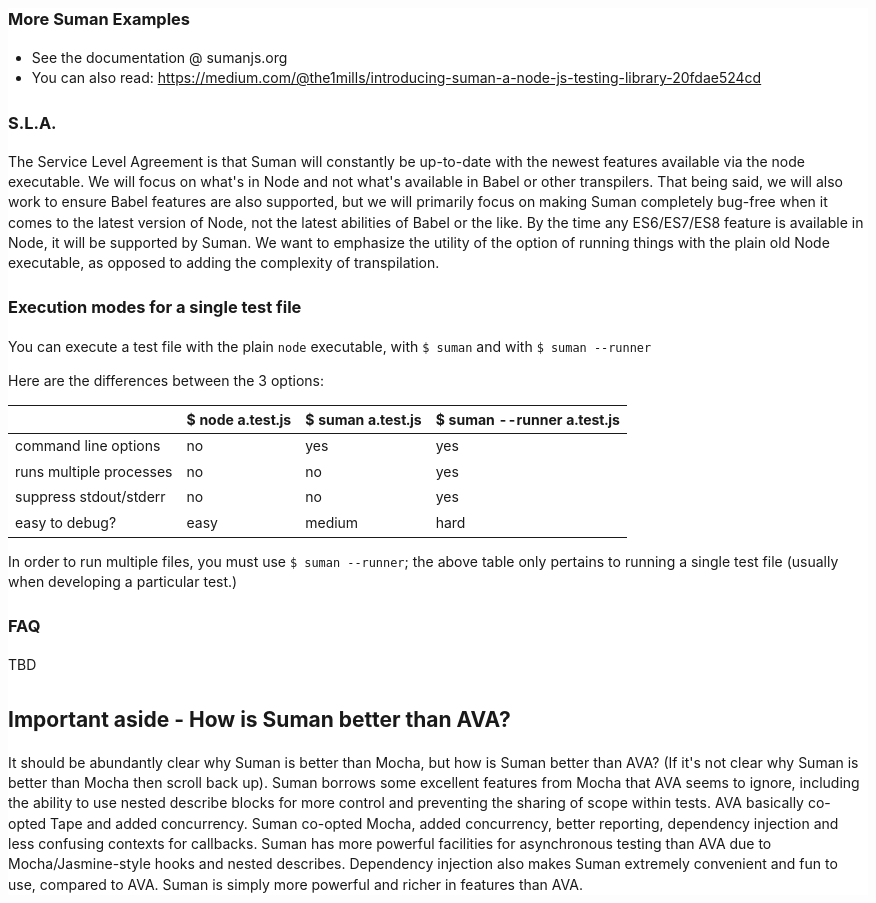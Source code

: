 
### More Suman Examples

* See the documentation @ sumanjs.org
* You can also read: https://medium.com/@the1mills/introducing-suman-a-node-js-testing-library-20fdae524cd

### S.L.A.

The Service Level Agreement is that Suman will constantly be up-to-date with the newest features available via the node executable.
We will focus on what's in Node and not what's available in Babel or other transpilers. That being said, we will also work to ensure Babel features are also supported,
but we will primarily focus on making Suman completely bug-free when it comes to the latest version of Node, not the latest abilities of Babel or the like.
By the time any ES6/ES7/ES8 feature is available in Node, it will be supported by Suman. We want to emphasize the utility of the option of running things
with the plain old Node executable, as opposed to adding the complexity of transpilation.


### Execution modes for a single test file

You can execute a test file with the plain ```node``` executable, with ```$ suman``` and with ```$ suman --runner```

Here are the differences between the 3 options:

|                         | $ node a.test.js  | $ suman a.test.js  | $ suman --runner a.test.js  |
|-------------------------|-------------------|--------------------|-----------------------------|
| command line options    | no                | yes                | yes                         |
| runs multiple processes | no                | no                 | yes                         |
| suppress stdout/stderr  | no                | no                 | yes                         |
| easy to debug?          | easy              | medium             | hard


In order to run multiple files, you must use ```$ suman --runner```; the above table
only pertains to running a single test file (usually when developing a particular test.)


### FAQ

TBD


## Important aside - How is Suman better than AVA?

 It should be abundantly clear why Suman is better than Mocha, but how is Suman better than AVA? 
 (If it's not clear why Suman is better than Mocha then scroll back up).
 Suman borrows some excellent features from Mocha that AVA seems to ignore, including the ability
 to use nested describe blocks for more control and preventing the sharing of scope within tests. AVA basically
 co-opted Tape and added concurrency. Suman co-opted Mocha, added concurrency, better reporting, dependency injection and 
 less confusing contexts for callbacks. Suman has more powerful facilities for asynchronous testing than AVA due to Mocha/Jasmine-style hooks
 and nested describes. Dependency injection also makes Suman extremely convenient and fun to use, compared to AVA.
 Suman is simply more powerful and richer in features than AVA. 
 
